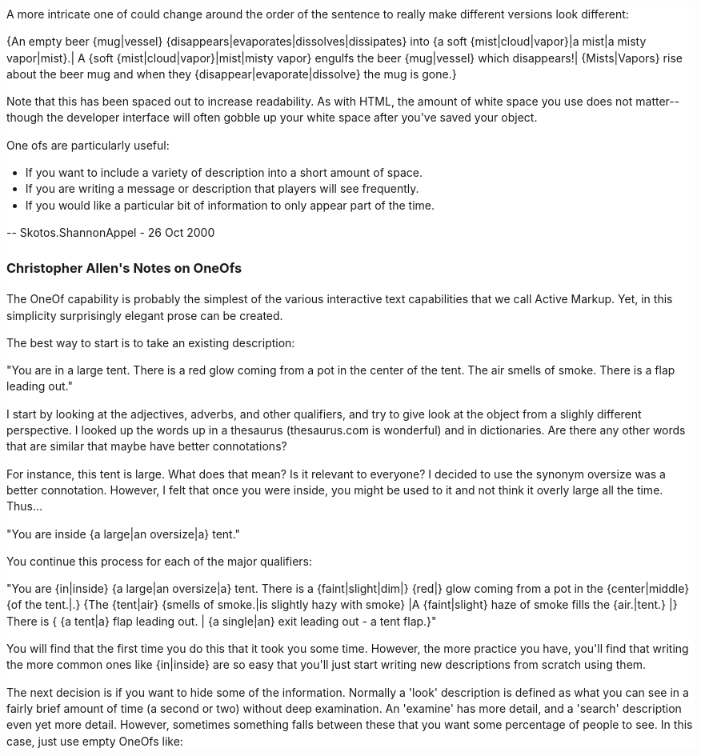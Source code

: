 A more intricate one of could change around the order of the sentence to really make different versions look different:

</pre>
   {An empty beer {mug|vessel} {disappears|evaporates|dissolves|dissipates}
   into {a soft {mist|cloud|vapor}|a mist|a misty vapor|mist}.|
   A {soft {mist|cloud|vapor}|mist|misty vapor} engulfs the beer
   {mug|vessel} which disappears!|
   {Mists|Vapors} rise about the beer mug and when they
   {disappear|evaporate|dissolve} the mug is gone.}
</pre>

Note that this has been spaced out to increase readability. As with HTML, the amount of white space you use does not matter--though the developer interface will often gobble up your white space after you've saved your object.

One ofs are particularly useful:
   * If you want to include a variety of description into a short amount of space.
   * If you are writing a message or description that players will see frequently.
   * If you would like a particular bit of information to only appear part of the time.

-- Skotos.ShannonAppel - 26 Oct 2000 <br>

<h3>Christopher Allen's Notes on OneOfs</h3>

The OneOf capability is probably the simplest of the various interactive text capabilities that we call Active Markup. Yet, in this simplicity surprisingly elegant prose can be created.

The best way to start is to take an existing description:

"You are in a large tent. There is a red glow coming from a pot in the center of the tent. The air smells of smoke.  There is a flap leading out."

I start by looking at the adjectives, adverbs, and other qualifiers, and try to give look at the object from a slighly different perspective. I looked up the words up in a thesaurus (thesaurus.com is wonderful) and in dictionaries. Are there any other words that are similar that maybe have better connotations?

For instance, this tent is large. What does that mean? Is it relevant to everyone? I decided to use the synonym oversize was a better connotation. However, I felt that once you were inside, you might be used to it and not think it overly large all the time. Thus...

"You are inside {a large|an oversize|a} tent."

You continue this process for each of the major qualifiers:

"You are {in|inside} {a large|an oversize|a} tent. There is a {faint|slight|dim|} {red|} glow coming from a pot in the {center|middle} {of the tent.|.} {The {tent|air} {smells of smoke.|is slightly hazy with smoke} |A {faint|slight} haze of smoke fills the
{air.|tent.} |} There is { {a tent|a} flap leading out. | {a single|an} exit leading out - a tent flap.}"

You will find that the first time you do this that it took you some time. However, the more practice you have, you'll find that writing the more common ones like {in|inside} are so easy that you'll just start writing new descriptions from scratch using them.

The next decision is if you want to hide some of the information. Normally a 'look' description is defined as what you can see in a fairly brief amount of time (a second or two) without deep examination. An 'examine' has more detail, and a 'search' description even yet more detail. However, sometimes something falls between these that you want some percentage of people to see. In this case, just use empty OneOfs like:
